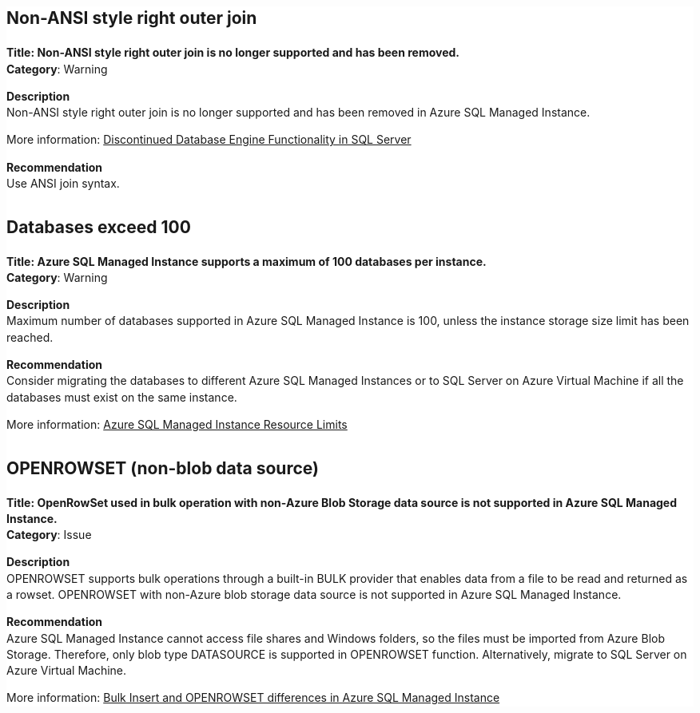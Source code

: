 ## Non-ANSI style right outer join<a id="NonANSIRightOuterJoinSyntax"></a>

**Title: Non-ANSI style right outer join is no longer supported and has been removed.**   
**Category**: Warning   

**Description**   
Non-ANSI style right outer join is no longer supported and has been removed in Azure SQL Managed Instance. 



More information: [Discontinued Database Engine Functionality in SQL Server](/previous-versions/sql/2014/database-engine/discontinued-database-engine-functionality-in-sql-server-2016#Denali)

**Recommendation**   
Use ANSI join syntax.

## Databases exceed 100 <a id="NumDbExceeds100"></a>

**Title: Azure SQL Managed Instance supports a maximum of 100 databases per instance.**   
**Category**: Warning   

**Description**   
Maximum number of databases supported in Azure SQL Managed Instance is 100, unless the instance storage size limit has been reached.



**Recommendation**   
Consider migrating the databases to different Azure SQL Managed Instances or to SQL Server on Azure Virtual Machine if all the databases must exist on the same instance. 

More information: [Azure SQL Managed Instance Resource Limits ](../../managed-instance/resource-limits.md#service-tier-characteristics)

## OPENROWSET (non-blob data source)<a id="OpenRowsetWithNonBlobDataSourceBulk"></a>

**Title: OpenRowSet used in bulk operation with non-Azure Blob Storage data source is not supported in Azure SQL Managed Instance.**   
**Category**: Issue   

**Description**   
OPENROWSET supports bulk operations through a built-in BULK provider that enables data from a file to be read and returned as a rowset. OPENROWSET with non-Azure blob storage data source is not supported in Azure SQL Managed Instance. 

**Recommendation**   
Azure SQL Managed Instance cannot access file shares and Windows folders, so the files must be imported from Azure Blob Storage. Therefore, only blob type DATASOURCE is supported in OPENROWSET function. Alternatively, migrate to SQL Server on Azure Virtual Machine.

More information: [Bulk Insert and OPENROWSET differences in Azure SQL Managed Instance ](../../managed-instance/transact-sql-tsql-differences-sql-server.md#bulk-insert--openrowset)

